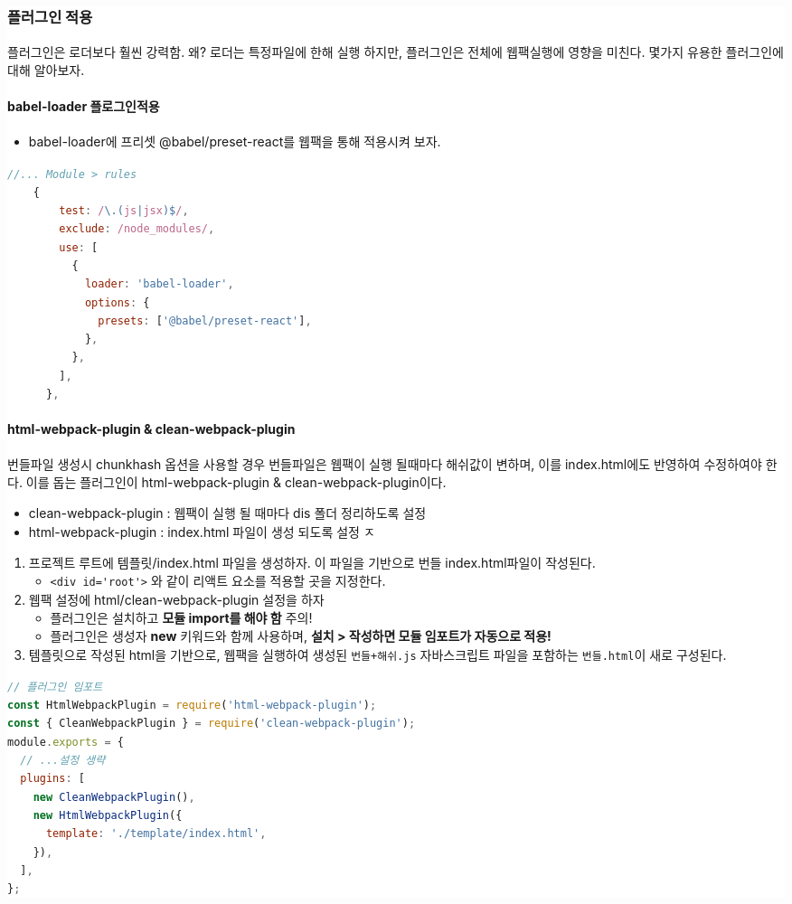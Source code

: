 ### 플러그인 적용

플러그인은 로더보다 훨씬 강력함. 왜? 로더는 특정파일에 한해 실행 하지만, 플러그인은 전체에 웹팩실행에 영향을 미친다.
몇가지 유용한 플러그인에 대해 알아보자.

#### babel-loader 플로그인적용

- babel-loader에 프리셋 @babel/preset-react를 웹팩을 통해 적용시켜 보자.

```js
//... Module > rules
    {
        test: /\.(js|jsx)$/,
        exclude: /node_modules/,
        use: [
          {
            loader: 'babel-loader',
            options: {
              presets: ['@babel/preset-react'],
            },
          },
        ],
      },
```

#### html-webpack-plugin & clean-webpack-plugin

번들파일 생성시 chunkhash 옵션을 사용할 경우 번들파일은 웹팩이 실행 될때마다 해쉬값이 변하며, 이를 index.html에도 반영하여 수정하여야 한다. 이를 돕는 플러그인이 html-webpack-plugin & clean-webpack-plugin이다.

- clean-webpack-plugin : 웹팩이 실행 될 때마다 dis 폴더 정리하도록 설정
- html-webpack-plugin : index.html 파일이 생성 되도록 설정
  ㅈ

1. 프로젝트 루트에 템플릿/index.html 파일을 생성하자. 이 파일을 기반으로 번들 index.html파일이 작성된다.
   - `<div id='root'>` 와 같이 리액트 요소를 적용할 곳을 지정한다.
2. 웹팩 설정에 html/clean-webpack-plugin 설정을 하자
   - 플러그인은 설치하고 **모듈 import를 해야 함** 주의!
   - 플러그인은 생성자 **new** 키워드와 함께 사용하며, **설치 > 작성하면 모듈 임포트가 자동으로 적용!**
3. 템플릿으로 작성된 html을 기반으로, 웹팩을 실행하여 생성된 `번들+해쉬.js` 자바스크립트 파일을 포함하는 `번들.html`이 새로 구성된다.

```js
// 플러그인 임포트
const HtmlWebpackPlugin = require('html-webpack-plugin');
const { CleanWebpackPlugin } = require('clean-webpack-plugin');
module.exports = {
  // ...설정 생략
  plugins: [
    new CleanWebpackPlugin(),
    new HtmlWebpackPlugin({
      template: './template/index.html',
    }),
  ],
};
```
